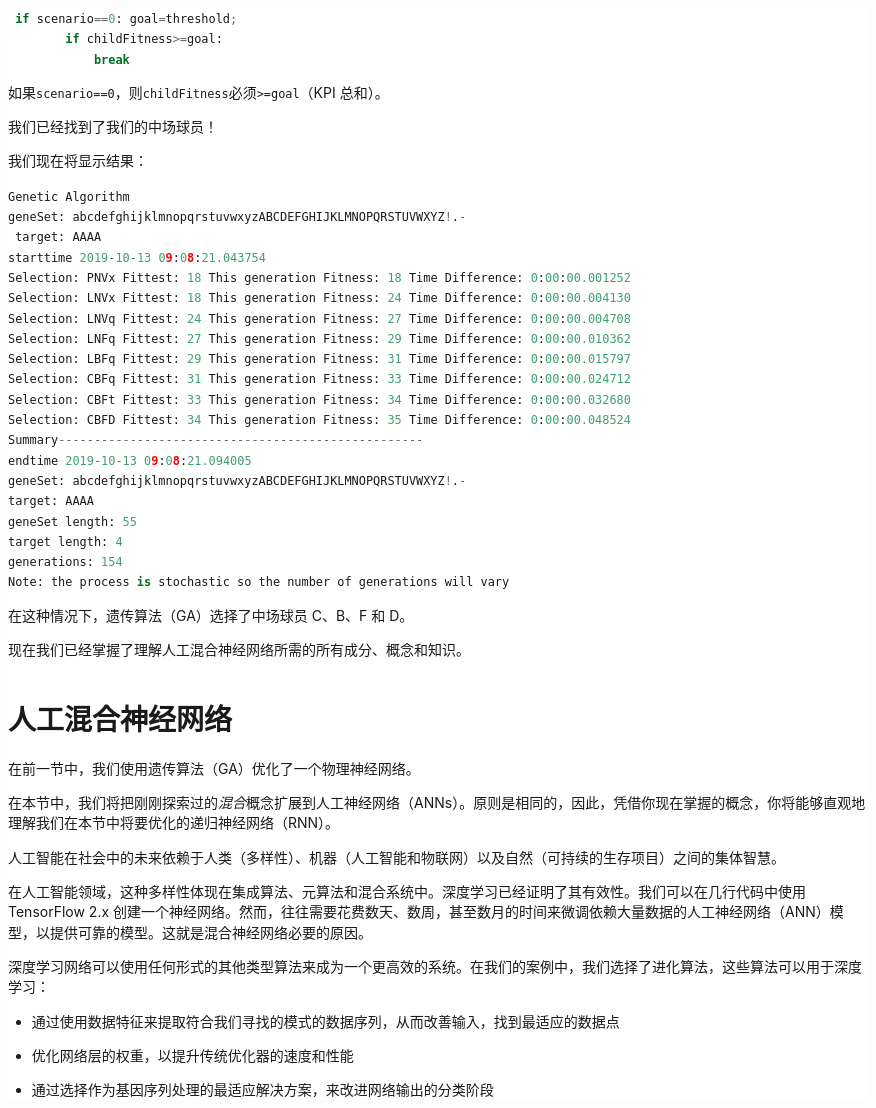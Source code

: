 ```py
 if scenario==0: goal=threshold;
        if childFitness>=goal:
            break 
```

如果`scenario==0`，则`childFitness`必须`>=goal`（KPI 总和）。

我们已经找到了我们的中场球员！

我们现在将显示结果：

```py
Genetic Algorithm
geneSet: abcdefghijklmnopqrstuvwxyzABCDEFGHIJKLMNOPQRSTUVWXYZ!.-
 target: AAAA
starttime 2019-10-13 09:08:21.043754
Selection: PNVx Fittest: 18 This generation Fitness: 18 Time Difference: 0:00:00.001252
Selection: LNVx Fittest: 18 This generation Fitness: 24 Time Difference: 0:00:00.004130
Selection: LNVq Fittest: 24 This generation Fitness: 27 Time Difference: 0:00:00.004708
Selection: LNFq Fittest: 27 This generation Fitness: 29 Time Difference: 0:00:00.010362
Selection: LBFq Fittest: 29 This generation Fitness: 31 Time Difference: 0:00:00.015797
Selection: CBFq Fittest: 31 This generation Fitness: 33 Time Difference: 0:00:00.024712
Selection: CBFt Fittest: 33 This generation Fitness: 34 Time Difference: 0:00:00.032680
Selection: CBFD Fittest: 34 This generation Fitness: 35 Time Difference: 0:00:00.048524
Summary---------------------------------------------------
endtime 2019-10-13 09:08:21.094005
geneSet: abcdefghijklmnopqrstuvwxyzABCDEFGHIJKLMNOPQRSTUVWXYZ!.-
target: AAAA
geneSet length: 55
target length: 4
generations: 154
Note: the process is stochastic so the number of generations will vary 
```

在这种情况下，遗传算法（GA）选择了中场球员 C、B、F 和 D。

现在我们已经掌握了理解人工混合神经网络所需的所有成分、概念和知识。

# 人工混合神经网络

在前一节中，我们使用遗传算法（GA）优化了一个物理神经网络。

在本节中，我们将把刚刚探索过的*混合*概念扩展到人工神经网络（ANNs）。原则是相同的，因此，凭借你现在掌握的概念，你将能够直观地理解我们在本节中将要优化的递归神经网络（RNN）。

人工智能在社会中的未来依赖于人类（多样性）、机器（人工智能和物联网）以及自然（可持续的生存项目）之间的集体智慧。

在人工智能领域，这种多样性体现在集成算法、元算法和混合系统中。深度学习已经证明了其有效性。我们可以在几行代码中使用 TensorFlow 2.x 创建一个神经网络。然而，往往需要花费数天、数周，甚至数月的时间来微调依赖大量数据的人工神经网络（ANN）模型，以提供可靠的模型。这就是混合神经网络必要的原因。

深度学习网络可以使用任何形式的其他类型算法来成为一个更高效的系统。在我们的案例中，我们选择了进化算法，这些算法可以用于深度学习：

+   通过使用数据特征来提取符合我们寻找的模式的数据序列，从而改善输入，找到最适应的数据点

+   优化网络层的权重，以提升传统优化器的速度和性能

+   通过选择作为基因序列处理的最适应解决方案，来改进网络输出的分类阶段
